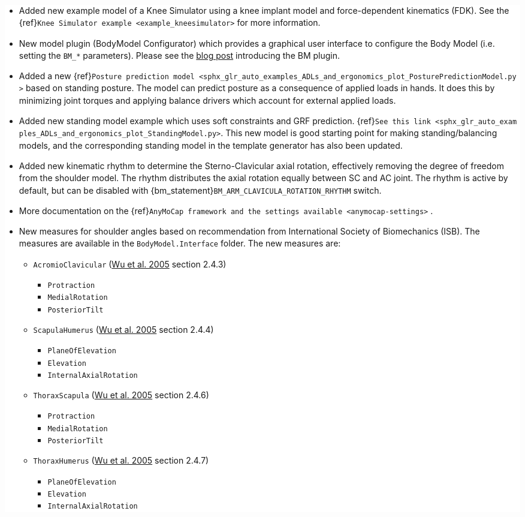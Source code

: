 - Added new example model of a Knee Simulator using a knee implant model and
  force-dependent kinematics (FDK). See the {ref}`Knee Simulator example
  <example_kneesimulator>` for more information.

- New model plugin (BodyModel Configurator) which provides a graphical user
  interface to configure the Body Model (i.e. setting the `BM_*` parameters).
  Please see the [blog
  post](https://anyscript.org/tools/body-model-configurator/) introducing the BM
  plugin.

- Added a new {ref}`Posture prediction model
  <sphx_glr_auto_examples_ADLs_and_ergonomics_plot_PosturePredictionModel.py>`
  based on standing posture. The model can predict posture as a consequence of
  applied loads in hands. It does this by minimizing joint torques and applying
  balance drivers which account for external applied loads.

- Added new standing model example which uses soft constraints and GRF
  prediction. {ref}`See this link
  <sphx_glr_auto_examples_ADLs_and_ergonomics_plot_StandingModel.py>`. This new
  model is good starting point for making standing/balancing models, and the
  corresponding standing model in the template generator has also been updated.

- Added new kinematic rhythm to determine the Sterno-Clavicular axial rotation,
  effectively removing the degree of freedom from the shoulder model.  The
  rhythm distributes the axial rotation equally between SC and AC joint. The
  rhythm is active by default, but can be disabled with
  {bm_statement}`BM_ARM_CLAVICULA_ROTATION_RHYTHM` switch.

- More documentation on the {ref}`AnyMoCap framework and the settings available
  <anymocap-settings>` .

- New measures for shoulder angles based on recommendation from International
  Society of Biomechanics (ISB). The measures are available in the
  `BodyModel.Interface` folder. The new measures are:

  - `AcromioClavicular` ([Wu et al. 2005] section 2.4.3)

    - `Protraction`
    - `MedialRotation`
    - `PosteriorTilt`

  - `ScapulaHumerus` ([Wu et al. 2005] section 2.4.4)

    - `PlaneOfElevation`
    - `Elevation`
    - `InternalAxialRotation`

  - `ThoraxScapula`  ([Wu et al. 2005] section 2.4.6)

    - `Protraction`
    - `MedialRotation`
    - `PosteriorTilt`

  - `ThoraxHumerus` ([Wu et al. 2005] section 2.4.7)

    - `PlaneOfElevation`
    - `Elevation`
    - `InternalAxialRotation`


[wu et al. 2005]: https://isbweb.org/images/documents/standards/Wu%20et%20al%20J%20Biomech%2038%20(2005)%20981%E2%80%93992.pdf 